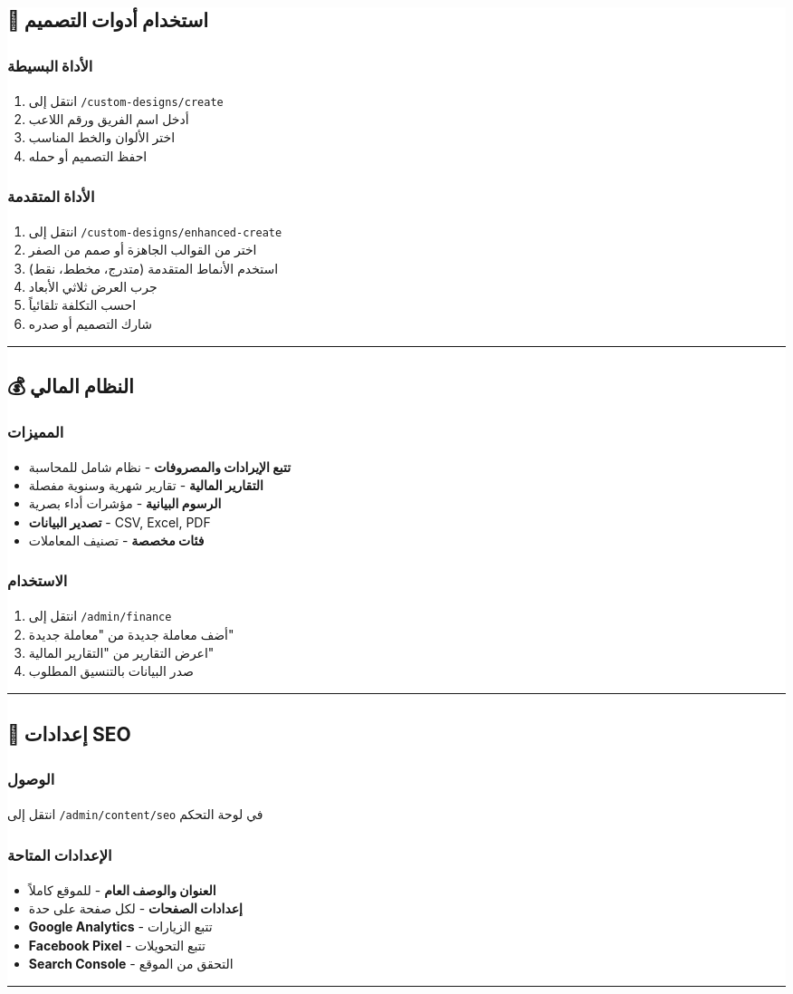 
## 🎨 استخدام أدوات التصميم

### الأداة البسيطة
1. انتقل إلى `/custom-designs/create`
2. أدخل اسم الفريق ورقم اللاعب
3. اختر الألوان والخط المناسب
4. احفظ التصميم أو حمله

### الأداة المتقدمة
1. انتقل إلى `/custom-designs/enhanced-create`
2. اختر من القوالب الجاهزة أو صمم من الصفر
3. استخدم الأنماط المتقدمة (متدرج، مخطط، نقط)
4. جرب العرض ثلاثي الأبعاد
5. احسب التكلفة تلقائياً
6. شارك التصميم أو صدره

---

## 💰 النظام المالي

### المميزات
- **تتبع الإيرادات والمصروفات** - نظام شامل للمحاسبة
- **التقارير المالية** - تقارير شهرية وسنوية مفصلة
- **الرسوم البيانية** - مؤشرات أداء بصرية
- **تصدير البيانات** - CSV, Excel, PDF
- **فئات مخصصة** - تصنيف المعاملات

### الاستخدام
1. انتقل إلى `/admin/finance`
2. أضف معاملة جديدة من "معاملة جديدة"
3. اعرض التقارير من "التقارير المالية"
4. صدر البيانات بالتنسيق المطلوب

---

## 🔧 إعدادات SEO

### الوصول
انتقل إلى `/admin/content/seo` في لوحة التحكم

### الإعدادات المتاحة
- **العنوان والوصف العام** - للموقع كاملاً
- **إعدادات الصفحات** - لكل صفحة على حدة
- **Google Analytics** - تتبع الزيارات
- **Facebook Pixel** - تتبع التحويلات
- **Search Console** - التحقق من الموقع

---
